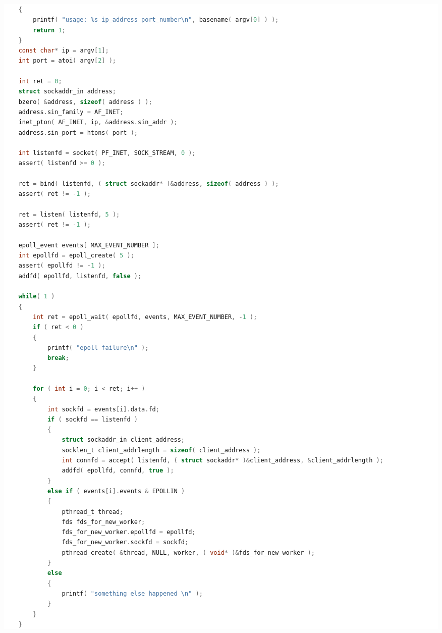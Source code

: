 ```c
    {
        printf( "usage: %s ip_address port_number\n", basename( argv[0] ) );
        return 1;
    }
    const char* ip = argv[1];
    int port = atoi( argv[2] );

    int ret = 0;
    struct sockaddr_in address;
    bzero( &address, sizeof( address ) );
    address.sin_family = AF_INET;
    inet_pton( AF_INET, ip, &address.sin_addr );
    address.sin_port = htons( port );

    int listenfd = socket( PF_INET, SOCK_STREAM, 0 );
    assert( listenfd >= 0 );

    ret = bind( listenfd, ( struct sockaddr* )&address, sizeof( address ) );
    assert( ret != -1 );

    ret = listen( listenfd, 5 );
    assert( ret != -1 );

    epoll_event events[ MAX_EVENT_NUMBER ];
    int epollfd = epoll_create( 5 );
    assert( epollfd != -1 );
    addfd( epollfd, listenfd, false );

    while( 1 )
    {
        int ret = epoll_wait( epollfd, events, MAX_EVENT_NUMBER, -1 );
        if ( ret < 0 )
        {
            printf( "epoll failure\n" );
            break;
        }
    
        for ( int i = 0; i < ret; i++ )
        {
            int sockfd = events[i].data.fd;
            if ( sockfd == listenfd )
            {
                struct sockaddr_in client_address;
                socklen_t client_addrlength = sizeof( client_address );
                int connfd = accept( listenfd, ( struct sockaddr* )&client_address, &client_addrlength );
                addfd( epollfd, connfd, true );
            }
            else if ( events[i].events & EPOLLIN )
            {
                pthread_t thread;
                fds fds_for_new_worker;
                fds_for_new_worker.epollfd = epollfd;
                fds_for_new_worker.sockfd = sockfd;
                pthread_create( &thread, NULL, worker, ( void* )&fds_for_new_worker );
            }
            else
            {
                printf( "something else happened \n" );
            }
        }
    }

```